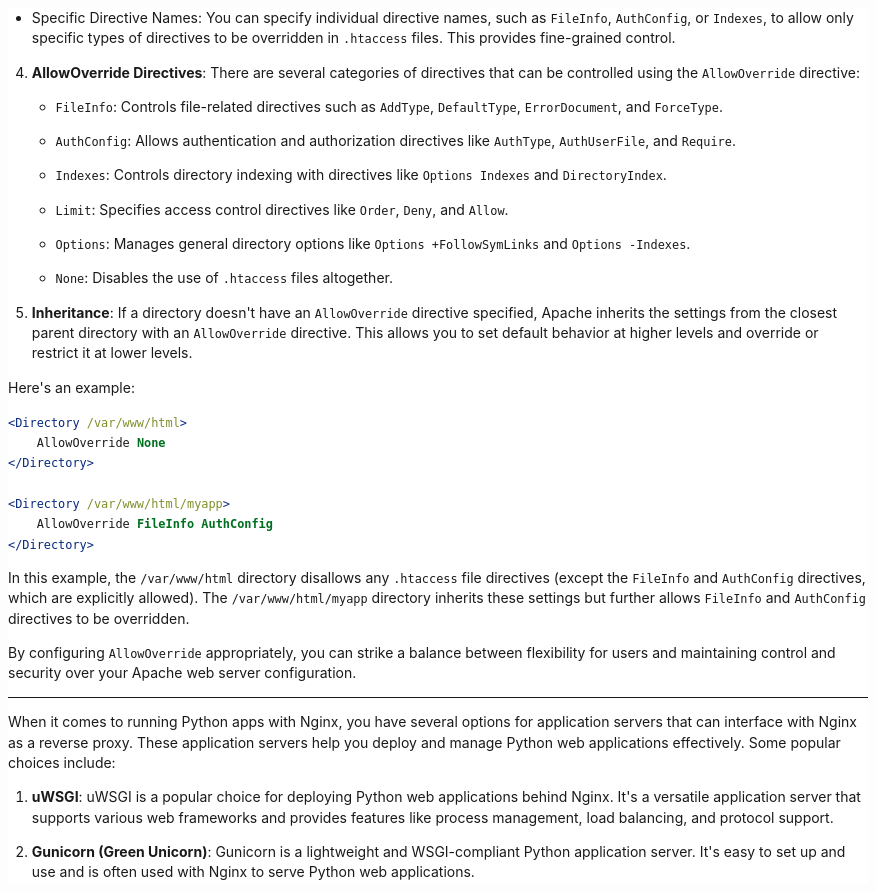    - Specific Directive Names: You can specify individual directive names, such as `FileInfo`, `AuthConfig`, or `Indexes`, to allow only specific types of directives to be overridden in `.htaccess` files. This provides fine-grained control.

4. **AllowOverride Directives**: There are several categories of directives that can be controlled using the `AllowOverride` directive:

   - `FileInfo`: Controls file-related directives such as `AddType`, `DefaultType`, `ErrorDocument`, and `ForceType`.

   - `AuthConfig`: Allows authentication and authorization directives like `AuthType`, `AuthUserFile`, and `Require`.

   - `Indexes`: Controls directory indexing with directives like `Options Indexes` and `DirectoryIndex`.

   - `Limit`: Specifies access control directives like `Order`, `Deny`, and `Allow`.

   - `Options`: Manages general directory options like `Options +FollowSymLinks` and `Options -Indexes`.

   - `None`: Disables the use of `.htaccess` files altogether.

5. **Inheritance**: If a directory doesn't have an `AllowOverride` directive specified, Apache inherits the settings from the closest parent directory with an `AllowOverride` directive. This allows you to set default behavior at higher levels and override or restrict it at lower levels.

Here's an example:

```apache
<Directory /var/www/html>
    AllowOverride None
</Directory>

<Directory /var/www/html/myapp>
    AllowOverride FileInfo AuthConfig
</Directory>
```

In this example, the `/var/www/html` directory disallows any `.htaccess` file directives (except the `FileInfo` and `AuthConfig` directives, which are explicitly allowed). The `/var/www/html/myapp` directory inherits these settings but further allows `FileInfo` and `AuthConfig` directives to be overridden.

By configuring `AllowOverride` appropriately, you can strike a balance between flexibility for users and maintaining control and security over your Apache web server configuration.

***
When it comes to running Python apps with Nginx, you have several options for application servers that can interface with Nginx as a reverse proxy. These application servers help you deploy and manage Python web applications effectively. Some popular choices include:

1. **uWSGI**: uWSGI is a popular choice for deploying Python web applications behind Nginx. It's a versatile application server that supports various web frameworks and provides features like process management, load balancing, and protocol support.

2. **Gunicorn (Green Unicorn)**: Gunicorn is a lightweight and WSGI-compliant Python application server. It's easy to set up and use and is often used with Nginx to serve Python web applications.
